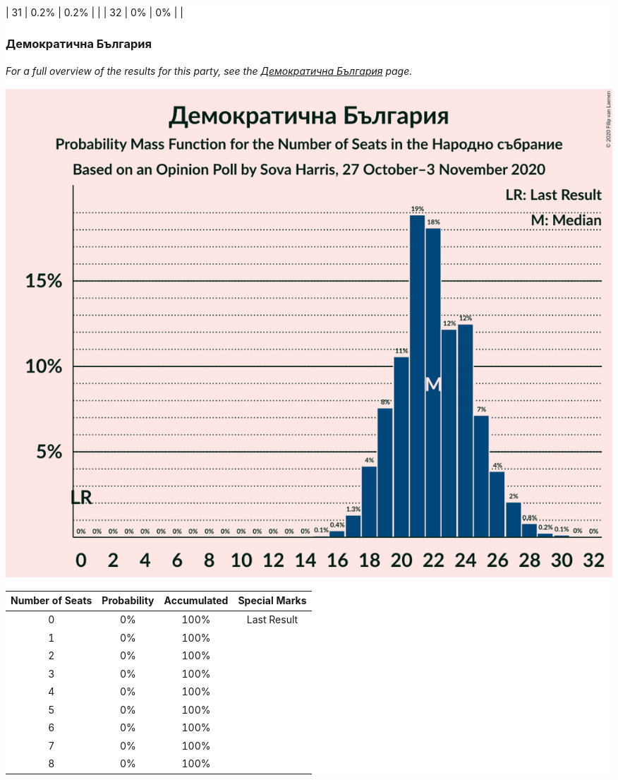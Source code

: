 | 31 | 0.2% | 0.2% |  |
| 32 | 0% | 0% |  |

### Демократична България

*For a full overview of the results for this party, see the [Демократична България](party-демократичнабългария.html) page.*

![Graph with seats probability mass function not yet produced](2020-11-03-SovaHarris-seats-pmf-демократичнабългария.png "Seats Probability Mass Function")

| Number of Seats | Probability | Accumulated | Special Marks |
|:---------------:|:-----------:|:-----------:|:-------------:|
| 0 | 0% | 100% | Last Result |
| 1 | 0% | 100% |  |
| 2 | 0% | 100% |  |
| 3 | 0% | 100% |  |
| 4 | 0% | 100% |  |
| 5 | 0% | 100% |  |
| 6 | 0% | 100% |  |
| 7 | 0% | 100% |  |
| 8 | 0% | 100% |  |